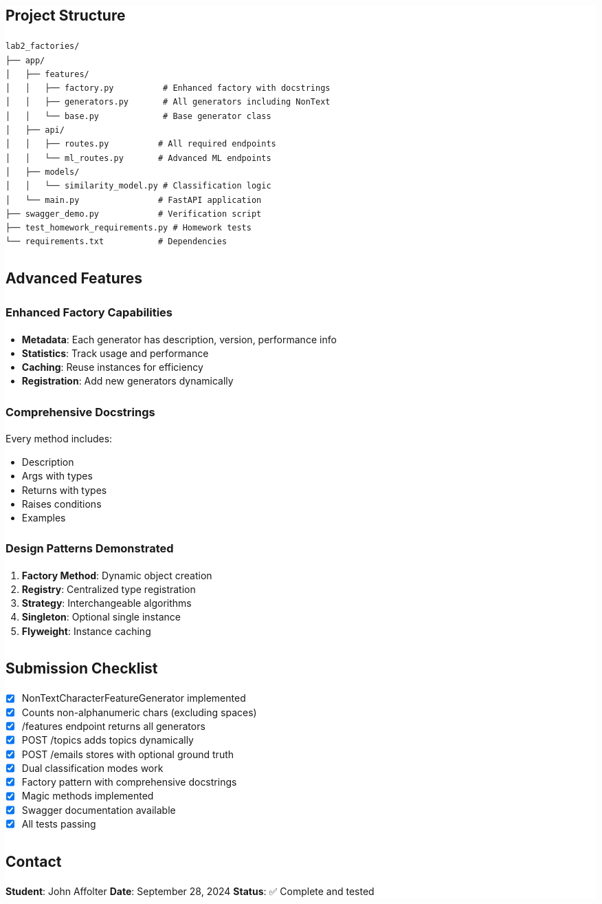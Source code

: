 ## Project Structure

```
lab2_factories/
├── app/
│   ├── features/
│   │   ├── factory.py          # Enhanced factory with docstrings
│   │   ├── generators.py       # All generators including NonText
│   │   └── base.py             # Base generator class
│   ├── api/
│   │   ├── routes.py          # All required endpoints
│   │   └── ml_routes.py       # Advanced ML endpoints
│   ├── models/
│   │   └── similarity_model.py # Classification logic
│   └── main.py                # FastAPI application
├── swagger_demo.py            # Verification script
├── test_homework_requirements.py # Homework tests
└── requirements.txt           # Dependencies
```

## Advanced Features

### Enhanced Factory Capabilities
- **Metadata**: Each generator has description, version, performance info
- **Statistics**: Track usage and performance
- **Caching**: Reuse instances for efficiency
- **Registration**: Add new generators dynamically

### Comprehensive Docstrings
Every method includes:
- Description
- Args with types
- Returns with types
- Raises conditions
- Examples

### Design Patterns Demonstrated
1. **Factory Method**: Dynamic object creation
2. **Registry**: Centralized type registration
3. **Strategy**: Interchangeable algorithms
4. **Singleton**: Optional single instance
5. **Flyweight**: Instance caching

## Submission Checklist

- [x] NonTextCharacterFeatureGenerator implemented
- [x] Counts non-alphanumeric chars (excluding spaces)
- [x] /features endpoint returns all generators
- [x] POST /topics adds topics dynamically
- [x] POST /emails stores with optional ground truth
- [x] Dual classification modes work
- [x] Factory pattern with comprehensive docstrings
- [x] Magic methods implemented
- [x] Swagger documentation available
- [x] All tests passing

## Contact

**Student**: John Affolter
**Date**: September 28, 2024
**Status**: ✅ Complete and tested